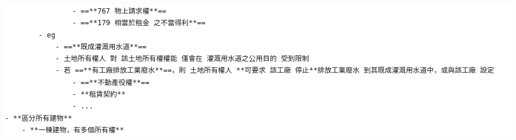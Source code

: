 					- ==**767 物上請求權**==
					- ==**179 相當於租金 之不當得利**==
			- eg 
				- ==**既成灌溉用水道**==
				- 土地所有權人 對 該土地所有權權能 僅會在 灌溉用水道之公用目的 受到限制
				- 若 ==**有工廠排放工業廢水**==，則 土地所有權人 **可要求 該工廠 停止**排放工業廢水 到其既成灌溉用水道中，或與該工廠 設定
					- ==**不動產役權**==
					- **租賃契約**
					- ...
	- **區分所有建物**
		- **一棟建物，有多個所有權**